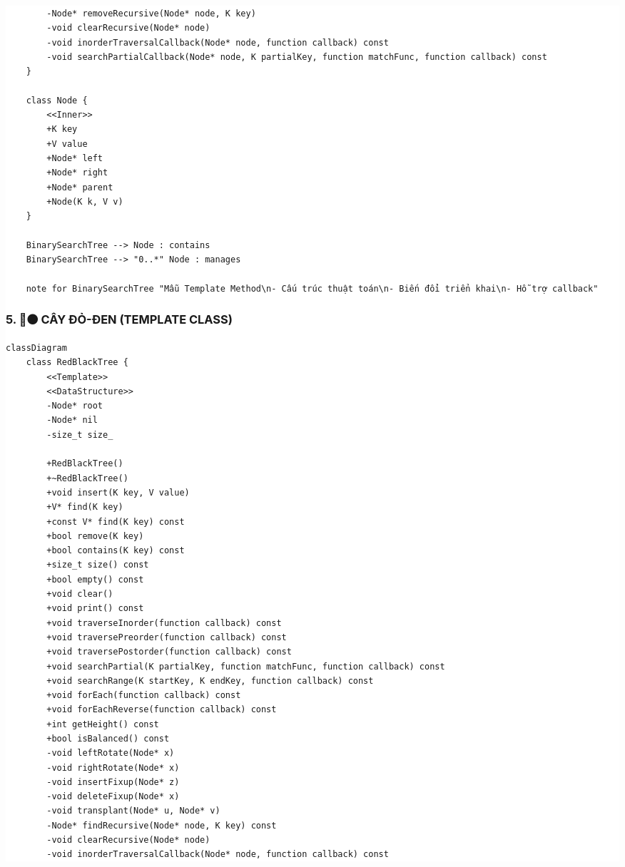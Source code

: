 ```mermaid
        -Node* removeRecursive(Node* node, K key)
        -void clearRecursive(Node* node)
        -void inorderTraversalCallback(Node* node, function callback) const
        -void searchPartialCallback(Node* node, K partialKey, function matchFunc, function callback) const
    }
    
    class Node {
        <<Inner>>
        +K key
        +V value
        +Node* left
        +Node* right
        +Node* parent
        +Node(K k, V v)
    }
    
    BinarySearchTree --> Node : contains
    BinarySearchTree --> "0..*" Node : manages
    
    note for BinarySearchTree "Mẫu Template Method\n- Cấu trúc thuật toán\n- Biến đổi triển khai\n- Hỗ trợ callback"
```

### **5. 🔴⚫ CÂY ĐỎ-ĐEN (TEMPLATE CLASS)**

```mermaid
classDiagram
    class RedBlackTree {
        <<Template>>
        <<DataStructure>>
        -Node* root
        -Node* nil
        -size_t size_
        
        +RedBlackTree()
        +~RedBlackTree()
        +void insert(K key, V value)
        +V* find(K key)
        +const V* find(K key) const
        +bool remove(K key)
        +bool contains(K key) const
        +size_t size() const
        +bool empty() const
        +void clear()
        +void print() const
        +void traverseInorder(function callback) const
        +void traversePreorder(function callback) const
        +void traversePostorder(function callback) const
        +void searchPartial(K partialKey, function matchFunc, function callback) const
        +void searchRange(K startKey, K endKey, function callback) const
        +void forEach(function callback) const
        +void forEachReverse(function callback) const
        +int getHeight() const
        +bool isBalanced() const
        -void leftRotate(Node* x)
        -void rightRotate(Node* x)
        -void insertFixup(Node* z)
        -void deleteFixup(Node* x)
        -void transplant(Node* u, Node* v)
        -Node* findRecursive(Node* node, K key) const
        -void clearRecursive(Node* node)
        -void inorderTraversalCallback(Node* node, function callback) const
```